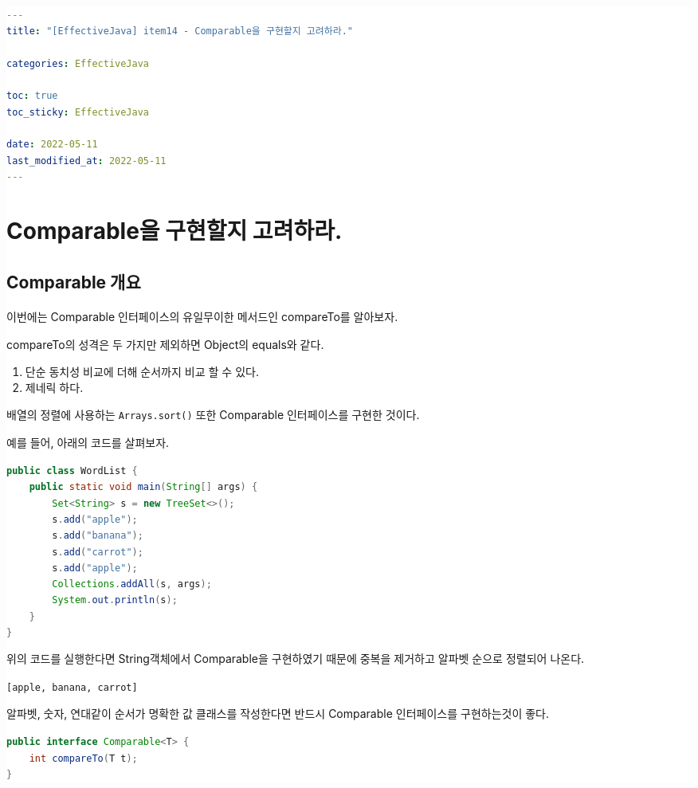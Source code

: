 ```yaml
---
title: "[EffectiveJava] item14 - Comparable을 구현할지 고려하라."

categories: EffectiveJava

toc: true
toc_sticky: EffectiveJava

date: 2022-05-11
last_modified_at: 2022-05-11
---
```


# Comparable을 구현할지 고려하라.

## Comparable 개요

이번에는 Comparable 인터페이스의 유일무이한 메서드인 compareTo를 알아보자.

compareTo의 성격은 두 가지만 제외하면 Object의 equals와 같다.

1. 단순 동치성 비교에 더해 순서까지 비교 할 수 있다.
2. 제네릭 하다.

배열의 정렬에 사용하는 `Arrays.sort()` 또한 Comparable 인터페이스를 구현한 것이다.

예를 들어, 아래의 코드를 살펴보자.

```java
public class WordList {
    public static void main(String[] args) {
        Set<String> s = new TreeSet<>();
        s.add("apple");
        s.add("banana");
        s.add("carrot");
        s.add("apple");
        Collections.addAll(s, args);
        System.out.println(s);
    }
}
```

위의 코드를 실행한다면 String객체에서 Comparable을 구현하였기 때문에 중복을 제거하고 알파벳 순으로 정렬되어 나온다.
```shell
[apple, banana, carrot]
```

알파벳, 숫자, 연대같이 순서가 명확한 값 클래스를 작성한다면 반드시 Comparable 인터페이스를 구현하는것이 좋다.

```java
public interface Comparable<T> {
    int compareTo(T t);
}
```
